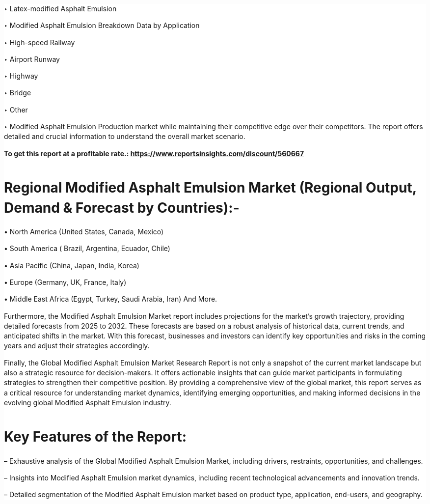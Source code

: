    ‣ Latex-modified Asphalt Emulsion

‣ Modified Asphalt Emulsion Breakdown Data by Application

   ‣ High-speed Railway

   ‣ Airport Runway

   ‣ Highway

   ‣ Bridge

   ‣ Other

   ‣ Modified Asphalt Emulsion Production market while maintaining their competitive edge over their competitors. The report offers detailed and crucial information to understand the overall market scenario.

<strong>To get this report at a profitable rate.: <a href=https://www.reportsinsights.com/discount/560667>https://www.reportsinsights.com/discount/560667</a></strong>

# <strong>Regional Modified Asphalt Emulsion Market (Regional Output, Demand &amp; Forecast by Countries):-</strong>

• North America (United States, Canada, Mexico)

• South America ( Brazil, Argentina, Ecuador, Chile)

• Asia Pacific (China, Japan, India, Korea)

• Europe (Germany, UK, France, Italy)

• Middle East Africa (Egypt, Turkey, Saudi Arabia, Iran) And More.

Furthermore, the Modified Asphalt Emulsion Market report includes projections for the market’s growth trajectory, providing detailed forecasts from 2025 to 2032. These forecasts are based on a robust analysis of historical data, current trends, and anticipated shifts in the market. With this forecast, businesses and investors can identify key opportunities and risks in the coming years and adjust their strategies accordingly.

Finally, the Global Modified Asphalt Emulsion Market Research Report is not only a snapshot of the current market landscape but also a strategic resource for decision-makers. It offers actionable insights that can guide market participants in formulating strategies to strengthen their competitive position. By providing a comprehensive view of the global market, this report serves as a critical resource for understanding market dynamics, identifying emerging opportunities, and making informed decisions in the evolving global Modified Asphalt Emulsion industry.

# <strong>Key Features of the Report:</strong>

– Exhaustive analysis of the Global Modified Asphalt Emulsion Market, including drivers, restraints, opportunities, and challenges.

– Insights into Modified Asphalt Emulsion market dynamics, including recent technological advancements and innovation trends.

– Detailed segmentation of the Modified Asphalt Emulsion market based on product type, application, end-users, and geography.
